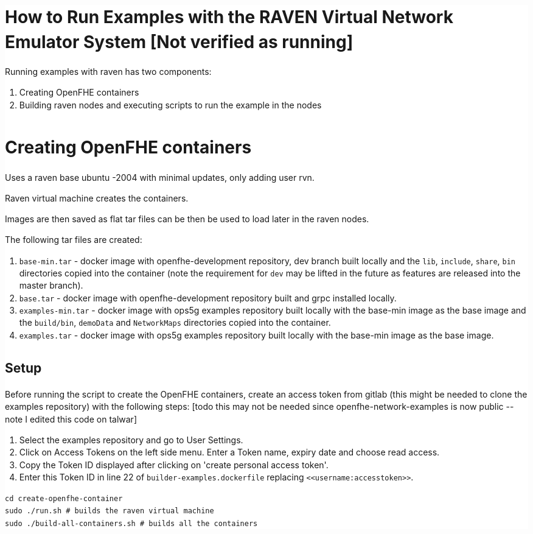 # How to Run Examples with the RAVEN Virtual Network Emulator System [Not verified as running]

Running examples with raven has two components:

1. Creating OpenFHE containers
1. Building raven nodes and executing scripts to run the example in the nodes 

# Creating OpenFHE containers

Uses a raven base ubuntu -2004 with minimal updates, only adding user rvn.

Raven virtual machine creates the containers.

Images are then saved as flat tar files can be then be used to load
later in the raven nodes.

The following tar files are created:

1. `base-min.tar` - docker image with openfhe-development repository,
   dev branch built locally and the `lib`, `include`, `share`, `bin`
   directories copied into the container (note the requirement for `dev`
   may be lifted in the future as features are released into the master
   branch).
1. `base.tar` - docker image with openfhe-development repository built
   and grpc installed locally.
1. `examples-min.tar` - docker image with ops5g examples repository
   built locally with the base-min image as the base image and the
   `build/bin`, `demoData` and `NetworkMaps` directories copied into the
   container.
1. `examples.tar` - docker image with ops5g examples repository built
   locally with the base-min image as the base image.


## Setup

Before running the script to create the OpenFHE containers, create an
access token from gitlab (this might be needed to clone the examples
repository) with the following steps: [todo this may not be needed since openfhe-network-examples is now public -- note I edited this code on talwar]

1. Select the examples repository and go to User Settings.
1. Click on Access Tokens on the left side menu. Enter a Token name,
   expiry date and choose read access.
1. Copy the Token ID displayed after clicking on 'create personal
   access token'.
1. Enter this Token ID in line 22 of `builder-examples.dockerfile`
   replacing `<<username:accesstoken>>`.

```
cd create-openfhe-container
sudo ./run.sh # builds the raven virtual machine
sudo ./build-all-containers.sh # builds all the containers
```
